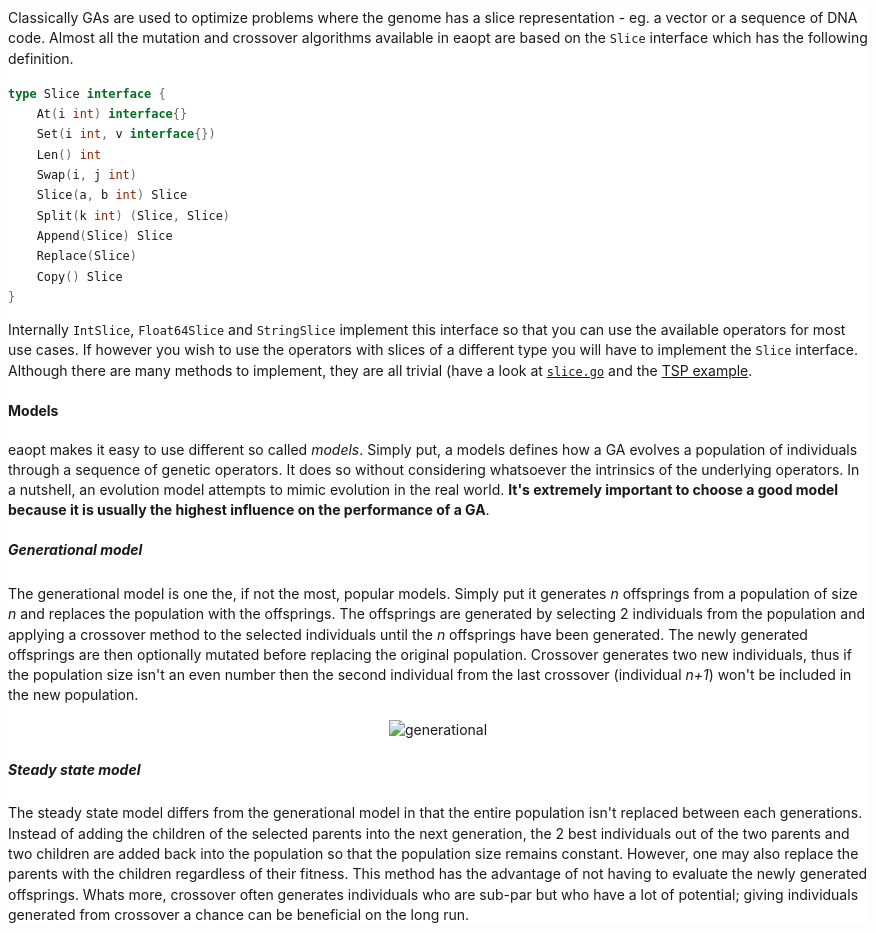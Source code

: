 Classically GAs are used to optimize problems where the genome has a slice representation - eg. a vector or a sequence of DNA code. Almost all the mutation and crossover algorithms available in eaopt are based on the `Slice` interface which has the following definition.

```go
type Slice interface {
    At(i int) interface{}
    Set(i int, v interface{})
    Len() int
    Swap(i, j int)
    Slice(a, b int) Slice
    Split(k int) (Slice, Slice)
    Append(Slice) Slice
    Replace(Slice)
    Copy() Slice
}
```

Internally `IntSlice`, `Float64Slice` and `StringSlice` implement this interface so that you can use the available operators for most use cases. If however you wish to use the operators with slices of a different type you will have to implement the `Slice` interface. Although there are many methods to implement, they are all trivial (have a look at [`slice.go`](slice.go) and the [TSP example](https://github.com/MaxHalford/eaopt-examples/tree/master/tsp_grid).


#### Models

eaopt makes it easy to use different so called *models*. Simply put, a models defines how a GA evolves a population of individuals through a sequence of genetic operators. It does so without considering whatsoever the intrinsics of the underlying operators. In a nutshell, an evolution model attempts to mimic evolution in the real world. **It's extremely important to choose a good model because it is usually the highest influence on the performance of a GA**.

##### Generational model

The generational model is one the, if not the most, popular models. Simply put it generates *n* offsprings from a population of size *n* and replaces the population with the offsprings. The offsprings are generated by selecting 2 individuals from the population and applying a crossover method to the selected individuals until the *n* offsprings have been generated. The newly generated offsprings are then optionally mutated before replacing the original population. Crossover generates two new individuals, thus if the population size isn't an even number then the second individual from the last crossover (individual *n+1*) won't be included in the new population.

<div align="center">
  <img src="https://docs.google.com/drawings/d/e/2PACX-1vQrkFXTHkak2GiRpDarsEIDHnsFWqXd9A98Cq2UUIR1keyMSU8NUE8af7_87KiQnmCKKBEb0IiQVsZM/pub?w=960&h=720" alt="generational" width="70%" />
</div>

##### Steady state model

The steady state model differs from the generational model in that the entire population isn't replaced between each generations. Instead of adding the children of the selected parents into the next generation, the 2 best individuals out of the two parents and two children are added back into the population so that the population size remains constant. However, one may also replace the parents with the children regardless of their fitness. This method has the advantage of not having to evaluate the newly generated offsprings. Whats more, crossover often generates individuals who are sub-par but who have a lot of potential; giving individuals generated from crossover a chance can be beneficial on the long run.
